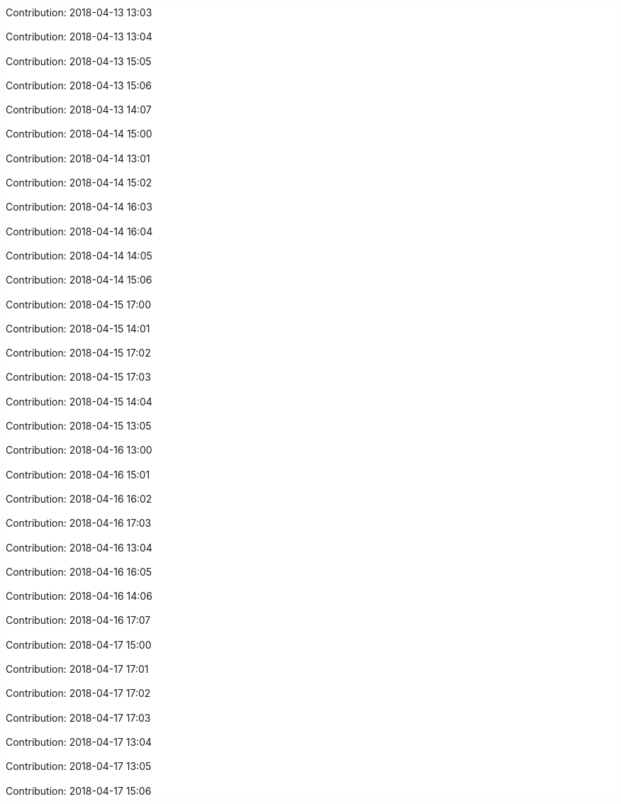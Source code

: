 Contribution: 2018-04-13 13:03

Contribution: 2018-04-13 13:04

Contribution: 2018-04-13 15:05

Contribution: 2018-04-13 15:06

Contribution: 2018-04-13 14:07

Contribution: 2018-04-14 15:00

Contribution: 2018-04-14 13:01

Contribution: 2018-04-14 15:02

Contribution: 2018-04-14 16:03

Contribution: 2018-04-14 16:04

Contribution: 2018-04-14 14:05

Contribution: 2018-04-14 15:06

Contribution: 2018-04-15 17:00

Contribution: 2018-04-15 14:01

Contribution: 2018-04-15 17:02

Contribution: 2018-04-15 17:03

Contribution: 2018-04-15 14:04

Contribution: 2018-04-15 13:05

Contribution: 2018-04-16 13:00

Contribution: 2018-04-16 15:01

Contribution: 2018-04-16 16:02

Contribution: 2018-04-16 17:03

Contribution: 2018-04-16 13:04

Contribution: 2018-04-16 16:05

Contribution: 2018-04-16 14:06

Contribution: 2018-04-16 17:07

Contribution: 2018-04-17 15:00

Contribution: 2018-04-17 17:01

Contribution: 2018-04-17 17:02

Contribution: 2018-04-17 17:03

Contribution: 2018-04-17 13:04

Contribution: 2018-04-17 13:05

Contribution: 2018-04-17 15:06
